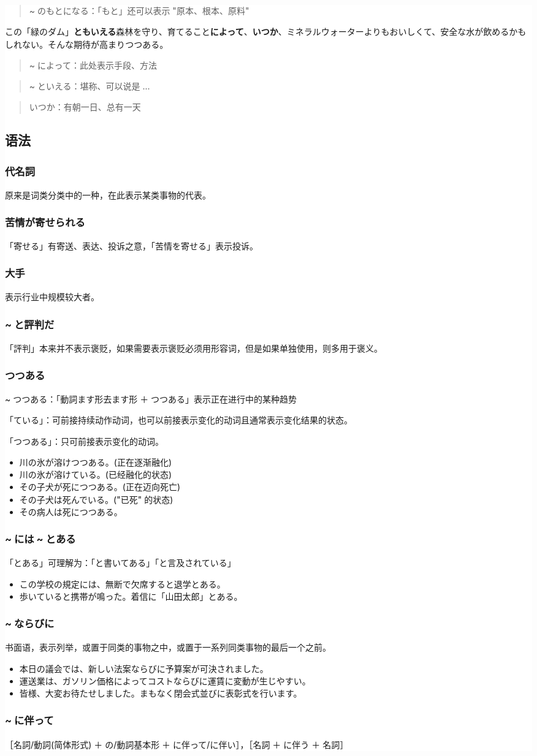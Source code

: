 > ~ のもとになる：「もと」还可以表示 "原本、根本、原料"

この「緑のダム」**ともいえる**森林を守り、育てること**によって**、**いつか**、ミネラルウォーターよりもおいしくて、安全な水が飲めるかもしれない。そんな期待が高まりつつある。

> ~ によって：此处表示手段、方法

> ~ といえる：堪称、可以说是 ...

> いつか：有朝一日、总有一天

## 语法
### 代名詞
原来是词类分类中的一种，在此表示某类事物的代表。

### 苦情が寄せられる
「寄せる」有寄送、表达、投诉之意，「苦情を寄せる」表示投诉。

### 大手
表示行业中规模较大者。

### ~ と評判だ
「評判」本来并不表示褒贬，如果需要表示褒贬必须用形容词，但是如果单独使用，则多用于褒义。

### つつある
~ つつある：「動詞ます形去ます形 ＋ つつある」表示正在进行中的某种趋势

「ている」：可前接持续动作动词，也可以前接表示变化的动词且通常表示变化结果的状态。

「つつある」：只可前接表示变化的动词。

* 川の氷が溶けつつある。(正在逐渐融化)
* 川の氷が溶けている。(已经融化的状态)
* その子犬が死につつある。(正在迈向死亡)
* その子犬は死んでいる。("已死" 的状态)
* その病人は死につつある。

### ~ には ~ とある
「とある」可理解为：「と書いてある」「と言及されている」

* この学校の規定には、無断で欠席すると退学とある。
* 歩いていると携帯が鳴った。着信に「山田太郎」とある。

### ~ ならびに
书面语，表示列举，或置于同类的事物之中，或置于一系列同类事物的最后一个之前。

* 本日の議会では、新しい法案ならびに予算案が可決されました。
* 運送業は、ガソリン価格によってコストならびに運賃に変動が生じやすい。
* 皆様、大変お待たせしました。まもなく閉会式並びに表彰式を行います。

### ~ に伴って
［名詞/動詞(简体形式) ＋ の/動詞基本形 ＋ に伴って/に伴い］，［名詞 ＋ に伴う ＋ 名詞］
